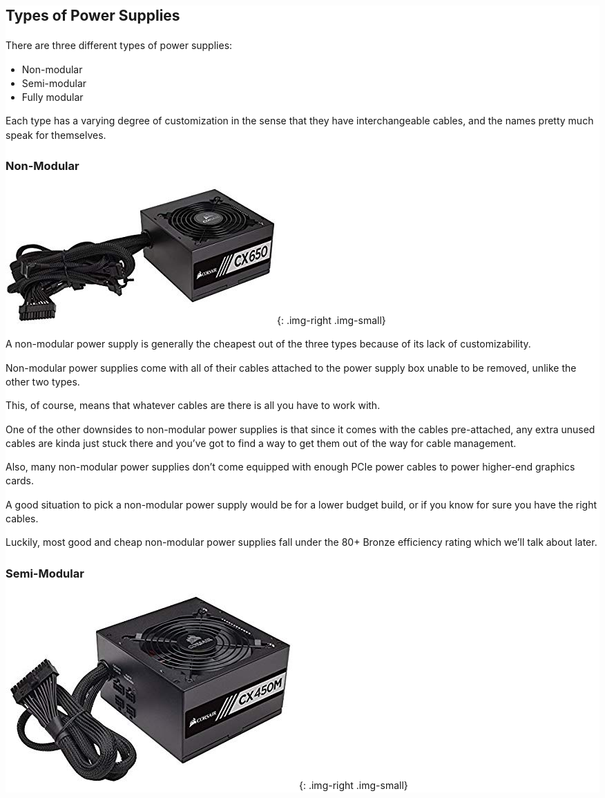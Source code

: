 ## Types of Power Supplies

There are three different types of power supplies:

* Non-modular
* Semi-modular
* Fully modular

Each type has a varying degree of customization in the sense that they have interchangeable cables, and the names pretty much speak for themselves.

### Non-Modular
![non modular power supply example](/img/gpu/1080ti/power-supply/non-modular.jpg){: .img-right .img-small}

A non-modular power supply is generally the cheapest out of the three types because of its lack of customizability. 

Non-modular power supplies come with all of their cables attached to the power supply box unable to be removed, unlike the other two types. 

This, of course, means that whatever cables are there is all you have to work with.

One of the other downsides to non-modular power supplies is that since it comes with the cables pre-attached, any extra unused cables are kinda just stuck there and you’ve got to find a way to get them out of the way for cable management. 

Also, many non-modular power supplies don’t come equipped with enough PCIe power cables to power higher-end graphics cards.

A good situation to pick a non-modular power supply would be for a lower budget build, or if you know for sure you have the right cables. 

Luckily, most good and cheap non-modular power supplies fall under the 80+ Bronze efficiency rating which we’ll talk about later.

### Semi-Modular
![semi modular power supply example](/img/gpu/1080ti/power-supply/semi-modular.jpg){: .img-right .img-small}
